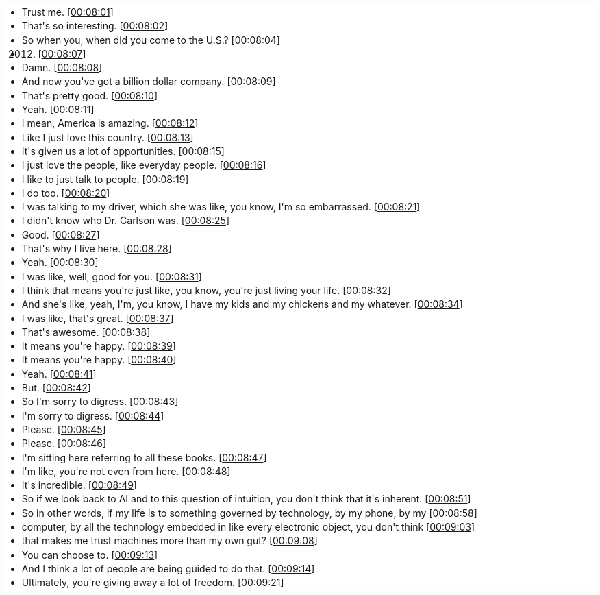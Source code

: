 *  Trust me. [[00:08:01](https://www.youtube.com/watch?v=cNqTu_58sZ8&t=481.71999999999997s)]
*  That's so interesting. [[00:08:02](https://www.youtube.com/watch?v=cNqTu_58sZ8&t=482.71999999999997s)]
*  So when you, when did you come to the U.S.? [[00:08:04](https://www.youtube.com/watch?v=cNqTu_58sZ8&t=484.2s)]
*  2012. [[00:08:07](https://www.youtube.com/watch?v=cNqTu_58sZ8&t=487.12s)]
*  Damn. [[00:08:08](https://www.youtube.com/watch?v=cNqTu_58sZ8&t=488.12s)]
*  And now you've got a billion dollar company. [[00:08:09](https://www.youtube.com/watch?v=cNqTu_58sZ8&t=489.12s)]
*  That's pretty good. [[00:08:10](https://www.youtube.com/watch?v=cNqTu_58sZ8&t=490.71999999999997s)]
*  Yeah. [[00:08:11](https://www.youtube.com/watch?v=cNqTu_58sZ8&t=491.71999999999997s)]
*  I mean, America is amazing. [[00:08:12](https://www.youtube.com/watch?v=cNqTu_58sZ8&t=492.71999999999997s)]
*  Like I just love this country. [[00:08:13](https://www.youtube.com/watch?v=cNqTu_58sZ8&t=493.71999999999997s)]
*  It's given us a lot of opportunities. [[00:08:15](https://www.youtube.com/watch?v=cNqTu_58sZ8&t=495.56s)]
*  I just love the people, like everyday people. [[00:08:16](https://www.youtube.com/watch?v=cNqTu_58sZ8&t=496.92s)]
*  I like to just talk to people. [[00:08:19](https://www.youtube.com/watch?v=cNqTu_58sZ8&t=499.0s)]
*  I do too. [[00:08:20](https://www.youtube.com/watch?v=cNqTu_58sZ8&t=500.0s)]
*  I was talking to my driver, which she was like, you know, I'm so embarrassed. [[00:08:21](https://www.youtube.com/watch?v=cNqTu_58sZ8&t=501.68s)]
*  I didn't know who Dr. Carlson was. [[00:08:25](https://www.youtube.com/watch?v=cNqTu_58sZ8&t=505.2s)]
*  Good. [[00:08:27](https://www.youtube.com/watch?v=cNqTu_58sZ8&t=507.2s)]
*  That's why I live here. [[00:08:28](https://www.youtube.com/watch?v=cNqTu_58sZ8&t=508.2s)]
*  Yeah. [[00:08:30](https://www.youtube.com/watch?v=cNqTu_58sZ8&t=510.2s)]
*  I was like, well, good for you. [[00:08:31](https://www.youtube.com/watch?v=cNqTu_58sZ8&t=511.2s)]
*  I think that means you're just like, you know, you're just living your life. [[00:08:32](https://www.youtube.com/watch?v=cNqTu_58sZ8&t=512.2s)]
*  And she's like, yeah, I'm, you know, I have my kids and my chickens and my whatever. [[00:08:34](https://www.youtube.com/watch?v=cNqTu_58sZ8&t=514.92s)]
*  I was like, that's great. [[00:08:37](https://www.youtube.com/watch?v=cNqTu_58sZ8&t=517.96s)]
*  That's awesome. [[00:08:38](https://www.youtube.com/watch?v=cNqTu_58sZ8&t=518.96s)]
*  It means you're happy. [[00:08:39](https://www.youtube.com/watch?v=cNqTu_58sZ8&t=519.96s)]
*  It means you're happy. [[00:08:40](https://www.youtube.com/watch?v=cNqTu_58sZ8&t=520.96s)]
*  Yeah. [[00:08:41](https://www.youtube.com/watch?v=cNqTu_58sZ8&t=521.96s)]
*  But. [[00:08:42](https://www.youtube.com/watch?v=cNqTu_58sZ8&t=522.96s)]
*  So I'm sorry to digress. [[00:08:43](https://www.youtube.com/watch?v=cNqTu_58sZ8&t=523.96s)]
*  I'm sorry to digress. [[00:08:44](https://www.youtube.com/watch?v=cNqTu_58sZ8&t=524.96s)]
*  Please. [[00:08:45](https://www.youtube.com/watch?v=cNqTu_58sZ8&t=525.96s)]
*  Please. [[00:08:46](https://www.youtube.com/watch?v=cNqTu_58sZ8&t=526.96s)]
*  I'm sitting here referring to all these books. [[00:08:47](https://www.youtube.com/watch?v=cNqTu_58sZ8&t=527.96s)]
*  I'm like, you're not even from here. [[00:08:48](https://www.youtube.com/watch?v=cNqTu_58sZ8&t=528.96s)]
*  It's incredible. [[00:08:49](https://www.youtube.com/watch?v=cNqTu_58sZ8&t=529.96s)]
*  So if we look back to AI and to this question of intuition, you don't think that it's inherent. [[00:08:51](https://www.youtube.com/watch?v=cNqTu_58sZ8&t=531.9200000000001s)]
*  So in other words, if my life is to something governed by technology, by my phone, by my [[00:08:58](https://www.youtube.com/watch?v=cNqTu_58sZ8&t=538.36s)]
*  computer, by all the technology embedded in like every electronic object, you don't think [[00:09:03](https://www.youtube.com/watch?v=cNqTu_58sZ8&t=543.52s)]
*  that makes me trust machines more than my own gut? [[00:09:08](https://www.youtube.com/watch?v=cNqTu_58sZ8&t=548.72s)]
*  You can choose to. [[00:09:13](https://www.youtube.com/watch?v=cNqTu_58sZ8&t=553.6s)]
*  And I think a lot of people are being guided to do that. [[00:09:14](https://www.youtube.com/watch?v=cNqTu_58sZ8&t=554.72s)]
*  Ultimately, you're giving away a lot of freedom. [[00:09:21](https://www.youtube.com/watch?v=cNqTu_58sZ8&t=561.64s)]